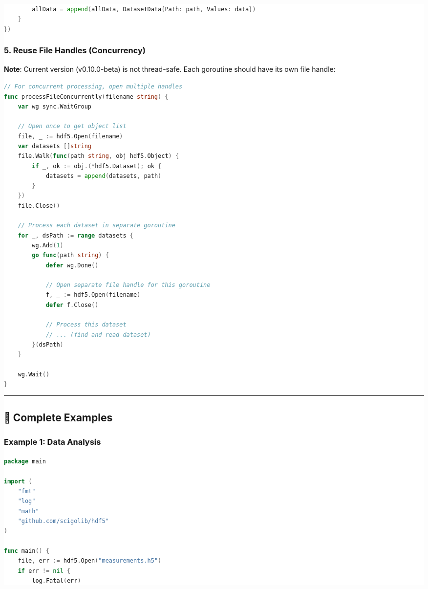 ```go
        allData = append(allData, DatasetData{Path: path, Values: data})
    }
})
```

### 5. Reuse File Handles (Concurrency)

**Note**: Current version (v0.10.0-beta) is not thread-safe. Each goroutine should have its own file handle:

```go
// For concurrent processing, open multiple handles
func processFileConcurrently(filename string) {
    var wg sync.WaitGroup

    // Open once to get object list
    file, _ := hdf5.Open(filename)
    var datasets []string
    file.Walk(func(path string, obj hdf5.Object) {
        if _, ok := obj.(*hdf5.Dataset); ok {
            datasets = append(datasets, path)
        }
    })
    file.Close()

    // Process each dataset in separate goroutine
    for _, dsPath := range datasets {
        wg.Add(1)
        go func(path string) {
            defer wg.Done()

            // Open separate file handle for this goroutine
            f, _ := hdf5.Open(filename)
            defer f.Close()

            // Process this dataset
            // ... (find and read dataset)
        }(dsPath)
    }

    wg.Wait()
}
```

---

## 📖 Complete Examples

### Example 1: Data Analysis

```go
package main

import (
    "fmt"
    "log"
    "math"
    "github.com/scigolib/hdf5"
)

func main() {
    file, err := hdf5.Open("measurements.h5")
    if err != nil {
        log.Fatal(err)
```